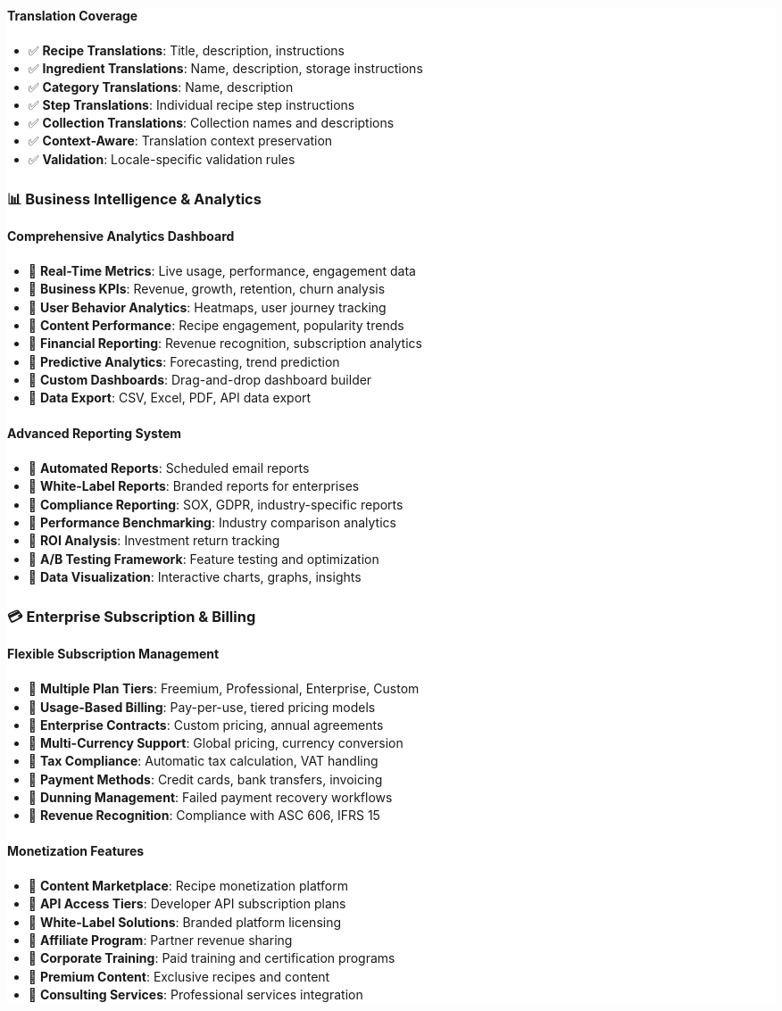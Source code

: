 #### **Translation Coverage**
- ✅ **Recipe Translations**: Title, description, instructions
- ✅ **Ingredient Translations**: Name, description, storage instructions
- ✅ **Category Translations**: Name, description
- ✅ **Step Translations**: Individual recipe step instructions
- ✅ **Collection Translations**: Collection names and descriptions
- ✅ **Context-Aware**: Translation context preservation
- ✅ **Validation**: Locale-specific validation rules

### **📊 Business Intelligence & Analytics**

#### **Comprehensive Analytics Dashboard**
- 🔄 **Real-Time Metrics**: Live usage, performance, engagement data
- 🔄 **Business KPIs**: Revenue, growth, retention, churn analysis
- 🔄 **User Behavior Analytics**: Heatmaps, user journey tracking
- 🔄 **Content Performance**: Recipe engagement, popularity trends
- 🔄 **Financial Reporting**: Revenue recognition, subscription analytics
- 🔄 **Predictive Analytics**: Forecasting, trend prediction
- 🔄 **Custom Dashboards**: Drag-and-drop dashboard builder
- 🔄 **Data Export**: CSV, Excel, PDF, API data export

#### **Advanced Reporting System**
- 🔄 **Automated Reports**: Scheduled email reports
- 🔄 **White-Label Reports**: Branded reports for enterprises
- 🔄 **Compliance Reporting**: SOX, GDPR, industry-specific reports
- 🔄 **Performance Benchmarking**: Industry comparison analytics
- 🔄 **ROI Analysis**: Investment return tracking
- 🔄 **A/B Testing Framework**: Feature testing and optimization
- 🔄 **Data Visualization**: Interactive charts, graphs, insights

### **💳 Enterprise Subscription & Billing**

#### **Flexible Subscription Management**
- 🔄 **Multiple Plan Tiers**: Freemium, Professional, Enterprise, Custom
- 🔄 **Usage-Based Billing**: Pay-per-use, tiered pricing models
- 🔄 **Enterprise Contracts**: Custom pricing, annual agreements
- 🔄 **Multi-Currency Support**: Global pricing, currency conversion
- 🔄 **Tax Compliance**: Automatic tax calculation, VAT handling
- 🔄 **Payment Methods**: Credit cards, bank transfers, invoicing
- 🔄 **Dunning Management**: Failed payment recovery workflows
- 🔄 **Revenue Recognition**: Compliance with ASC 606, IFRS 15

#### **Monetization Features**
- 🔄 **Content Marketplace**: Recipe monetization platform
- 🔄 **API Access Tiers**: Developer API subscription plans
- 🔄 **White-Label Solutions**: Branded platform licensing
- 🔄 **Affiliate Program**: Partner revenue sharing
- 🔄 **Corporate Training**: Paid training and certification programs
- 🔄 **Premium Content**: Exclusive recipes and content
- 🔄 **Consulting Services**: Professional services integration
